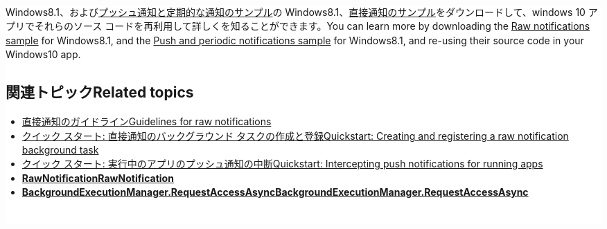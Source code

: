 
<span data-ttu-id="8c7d5-191">Windows8.1、および[プッシュ通知と定期的な通知のサンプル](http://go.microsoft.com/fwlink/p/?LinkId=231476)の Windows8.1、[直接通知のサンプル](http://go.microsoft.com/fwlink/p/?linkid=241553)をダウンロードして、windows 10 アプリでそれらのソース コードを再利用して詳しくを知ることができます。</span><span class="sxs-lookup"><span data-stu-id="8c7d5-191">You can learn more by downloading the [Raw notifications sample](http://go.microsoft.com/fwlink/p/?linkid=241553) for Windows8.1, and the [Push and periodic notifications sample](http://go.microsoft.com/fwlink/p/?LinkId=231476) for Windows8.1, and re-using their source code in your Windows10 app.</span></span>

## <a name="related-topics"></a><span data-ttu-id="8c7d5-192">関連トピック</span><span class="sxs-lookup"><span data-stu-id="8c7d5-192">Related topics</span></span>

* [<span data-ttu-id="8c7d5-193">直接通知のガイドライン</span><span class="sxs-lookup"><span data-stu-id="8c7d5-193">Guidelines for raw notifications</span></span>](https://msdn.microsoft.com/library/windows/apps/hh761463)
* [<span data-ttu-id="8c7d5-194">クイック スタート: 直接通知のバックグラウンド タスクの作成と登録</span><span class="sxs-lookup"><span data-stu-id="8c7d5-194">Quickstart: Creating and registering a raw notification background task</span></span>](https://msdn.microsoft.com/library/windows/apps/jj676800)
* [<span data-ttu-id="8c7d5-195">クイック スタート: 実行中のアプリのプッシュ通知の中断</span><span class="sxs-lookup"><span data-stu-id="8c7d5-195">Quickstart: Intercepting push notifications for running apps</span></span>](https://msdn.microsoft.com/library/windows/apps/jj709908)
* [**<span data-ttu-id="8c7d5-196">RawNotification</span><span class="sxs-lookup"><span data-stu-id="8c7d5-196">RawNotification</span></span>**](https://docs.microsoft.com/uwp/api/Windows.Networking.PushNotifications.RawNotification)
* [**<span data-ttu-id="8c7d5-197">BackgroundExecutionManager.RequestAccessAsync</span><span class="sxs-lookup"><span data-stu-id="8c7d5-197">BackgroundExecutionManager.RequestAccessAsync</span></span>**](https://docs.microsoft.com/uwp/api/Windows.ApplicationModel.Background.BackgroundExecutionManager#Windows_ApplicationModel_Background_BackgroundExecutionManager_RequestAccessAsync_System_String_)
 

 




